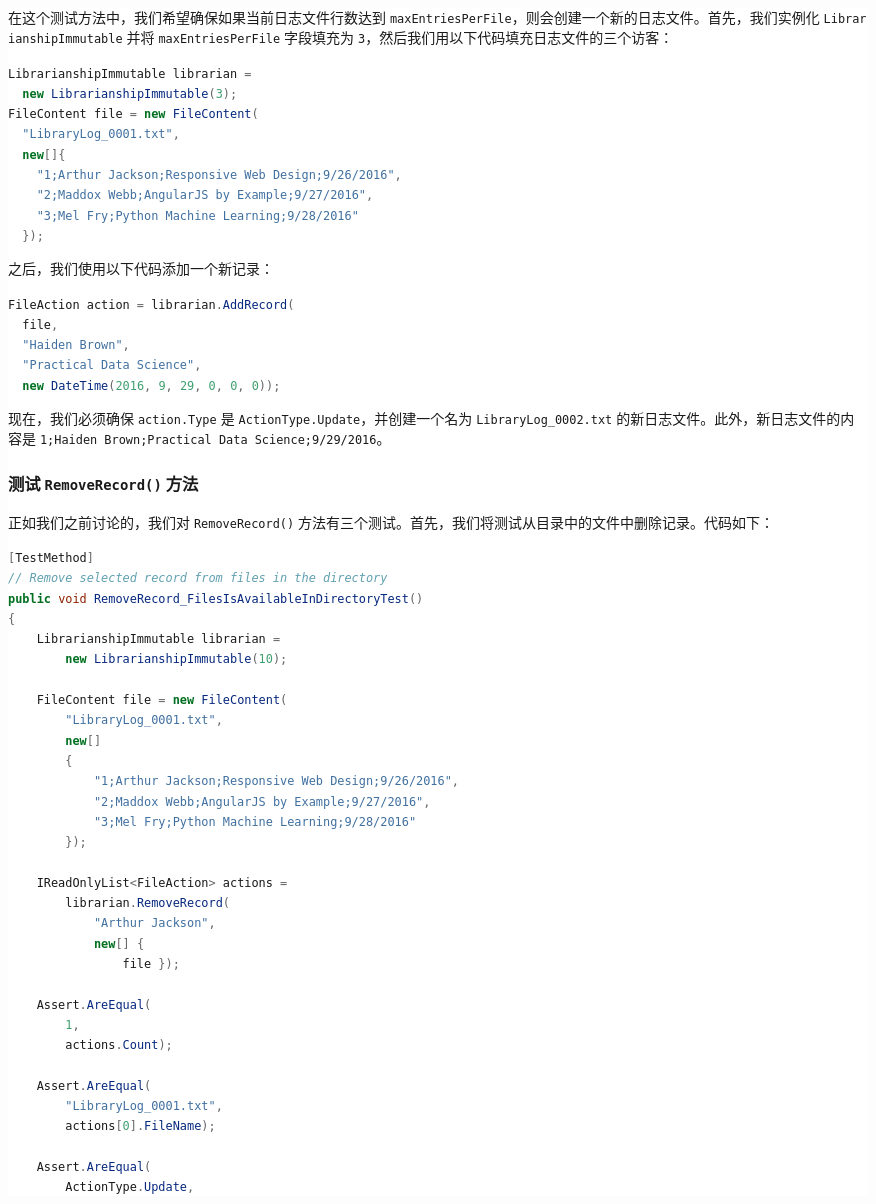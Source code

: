 在这个测试方法中，我们希望确保如果当前日志文件行数达到 `maxEntriesPerFile`，则会创建一个新的日志文件。首先，我们实例化 `LibrarianshipImmutable` 并将 `maxEntriesPerFile` 字段填充为 `3`，然后我们用以下代码填充日志文件的三个访客：

```cs
LibrarianshipImmutable librarian =  
  new LibrarianshipImmutable(3); 
FileContent file = new FileContent( 
  "LibraryLog_0001.txt", 
  new[]{ 
    "1;Arthur Jackson;Responsive Web Design;9/26/2016", 
    "2;Maddox Webb;AngularJS by Example;9/27/2016", 
    "3;Mel Fry;Python Machine Learning;9/28/2016" 
  }); 

```

之后，我们使用以下代码添加一个新记录：

```cs
FileAction action = librarian.AddRecord( 
  file, 
  "Haiden Brown", 
  "Practical Data Science", 
  new DateTime(2016, 9, 29, 0, 0, 0)); 

```

现在，我们必须确保 `action.Type` 是 `ActionType.Update`，并创建一个名为 `LibraryLog_0002.txt` 的新日志文件。此外，新日志文件的内容是 `1;Haiden Brown;Practical Data Science;9/29/2016`。

### 测试 `RemoveRecord()` 方法

正如我们之前讨论的，我们对 `RemoveRecord()` 方法有三个测试。首先，我们将测试从目录中的文件中删除记录。代码如下：

```cs
[TestMethod] 
// Remove selected record from files in the directory 
public void RemoveRecord_FilesIsAvailableInDirectoryTest() 
{ 
    LibrarianshipImmutable librarian =  
        new LibrarianshipImmutable(10); 

    FileContent file = new FileContent( 
        "LibraryLog_0001.txt",  
        new[] 
        { 
            "1;Arthur Jackson;Responsive Web Design;9/26/2016", 
            "2;Maddox Webb;AngularJS by Example;9/27/2016", 
            "3;Mel Fry;Python Machine Learning;9/28/2016" 
        }); 

    IReadOnlyList<FileAction> actions =  
        librarian.RemoveRecord( 
            "Arthur Jackson",  
            new[] { 
                file }); 

    Assert.AreEqual( 
        1,  
        actions.Count); 

    Assert.AreEqual( 
        "LibraryLog_0001.txt",  
        actions[0].FileName); 

    Assert.AreEqual( 
        ActionType.Update,  
```